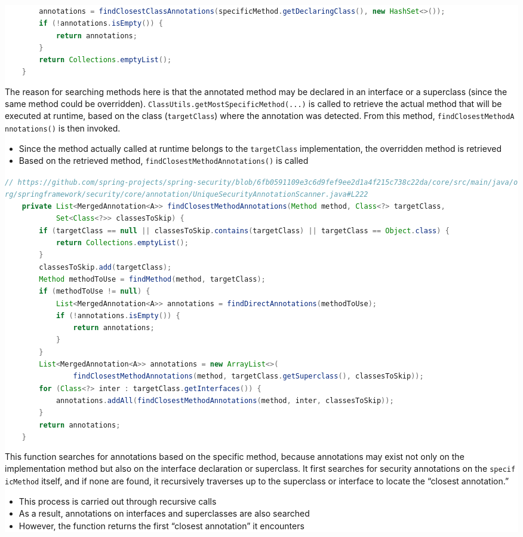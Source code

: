 ```java
		annotations = findClosestClassAnnotations(specificMethod.getDeclaringClass(), new HashSet<>());
		if (!annotations.isEmpty()) {
			return annotations;
		}
		return Collections.emptyList();
	}
```

The reason for searching methods here is that the annotated method may be declared in an interface or a superclass (since the same method could be overridden). `ClassUtils.getMostSpecificMethod(...)` is called to retrieve the actual method that will be executed at runtime, based on the class (`targetClass`) where the annotation was detected. From this method, `findClosestMethodAnnotations()` is then invoked.

- Since the method actually called at runtime belongs to the `targetClass` implementation, the overridden method is retrieved
- Based on the retrieved method, `findClosestMethodAnnotations()` is called

```java
// https://github.com/spring-projects/spring-security/blob/6fb0591109e3c6d9fef9ee2d1a4f215c738c22da/core/src/main/java/org/springframework/security/core/annotation/UniqueSecurityAnnotationScanner.java#L222
	private List<MergedAnnotation<A>> findClosestMethodAnnotations(Method method, Class<?> targetClass,
			Set<Class<?>> classesToSkip) {
		if (targetClass == null || classesToSkip.contains(targetClass) || targetClass == Object.class) {
			return Collections.emptyList();
		}
		classesToSkip.add(targetClass);
		Method methodToUse = findMethod(method, targetClass);
		if (methodToUse != null) {
			List<MergedAnnotation<A>> annotations = findDirectAnnotations(methodToUse);
			if (!annotations.isEmpty()) {
				return annotations;
			}
		}
		List<MergedAnnotation<A>> annotations = new ArrayList<>(
				findClosestMethodAnnotations(method, targetClass.getSuperclass(), classesToSkip));
		for (Class<?> inter : targetClass.getInterfaces()) {
			annotations.addAll(findClosestMethodAnnotations(method, inter, classesToSkip));
		}
		return annotations;
	}
```

This function searches for annotations based on the specific method, because annotations may exist not only on the implementation method but also on the interface declaration or superclass. It first searches for security annotations on the `specificMethod` itself, and if none are found, it recursively traverses up to the superclass or interface to locate the “closest annotation.”

- This process is carried out through recursive calls
- As a result, annotations on interfaces and superclasses are also searched
- However, the function returns the first “closest annotation” it encounters
